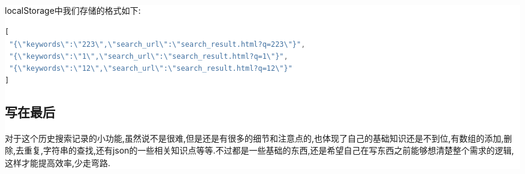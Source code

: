 localStorage中我们存储的格式如下:

```javascript
[
 "{\"keywords\":\"223\",\"search_url\":\"search_result.html?q=223\"}",
 "{\"keywords\":\"1\",\"search_url\":\"search_result.html?q=1\"}",
 "{\"keywords\":\"12\",\"search_url\":\"search_result.html?q=12\"}"
]
```

## 写在最后

对于这个历史搜索记录的小功能,虽然说不是很难,但是还是有很多的细节和注意点的,也体现了自己的基础知识还是不到位,有数组的添加,删除,去重复,字符串的查找,还有json的一些相关知识点等等.不过都是一些基础的东西,还是希望自己在写东西之前能够想清楚整个需求的逻辑,这样才能提高效率,少走弯路.